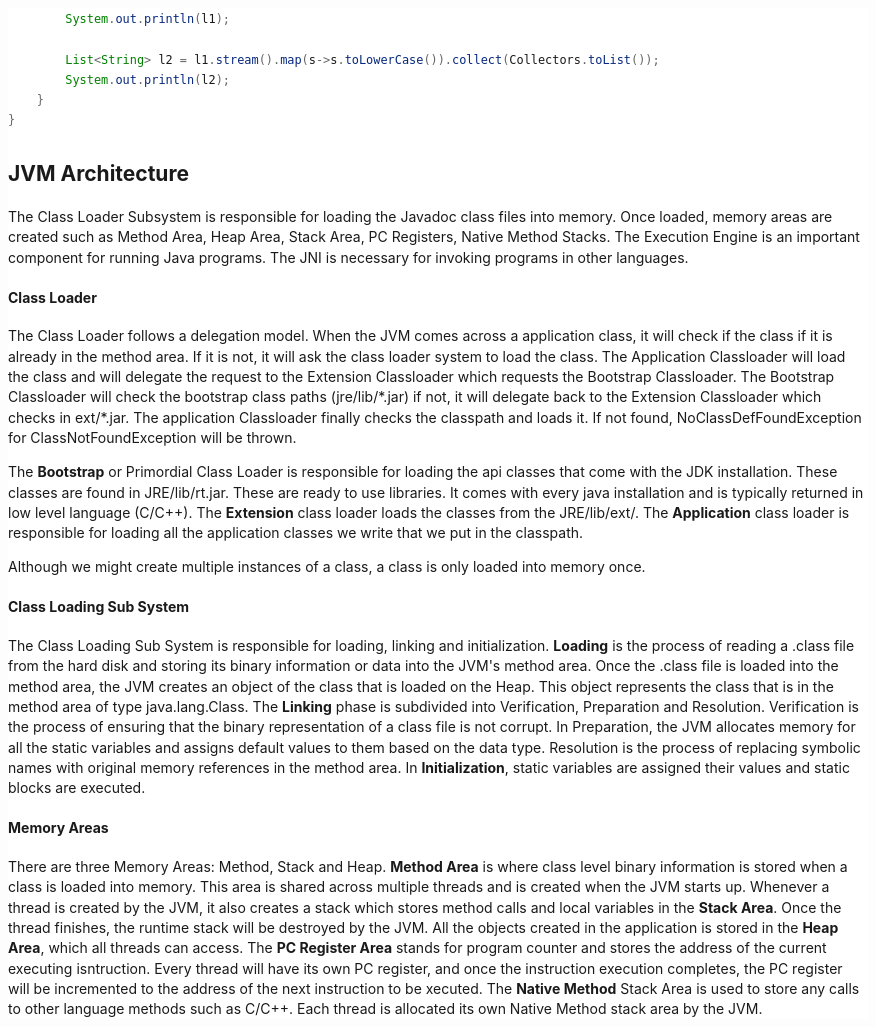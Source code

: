 ```java
		System.out.println(l1);

		List<String> l2 = l1.stream().map(s->s.toLowerCase()).collect(Collectors.toList());
		System.out.println(l2);
	}
}
```

## JVM Architecture

The Class Loader Subsystem is responsible for loading the Javadoc class files into memory. Once loaded, memory areas are created such as Method Area, Heap Area, Stack Area, PC Registers, Native Method Stacks. The Execution Engine is an important component for running Java programs. The JNI is necessary for invoking programs in other languages.

#### Class Loader

The Class Loader follows a delegation model. When the JVM comes across a application class, it will check if the class if it is already in the method area. If it is not, it will ask the class loader system to load the class. The Application Classloader will load the class and will delegate the request to the Extension Classloader which requests the Bootstrap Classloader. The Bootstrap Classloader will check the bootstrap class paths (jre/lib/\*.jar) if not, it will delegate back to the Extension Classloader which checks in ext/\*.jar. The application Classloader finally checks the classpath and loads it. If not found, NoClassDefFoundException for ClassNotFoundException will be thrown.

The **Bootstrap** or Primordial Class Loader is responsible for loading the api classes that come with the JDK installation. These classes are found in JRE/lib/rt.jar. These are ready to use libraries. It comes with every java installation and is typically returned in low level language (C/C++). The **Extension** class loader loads the classes from the JRE/lib/ext/. The **Application** class loader is responsible for loading all the application classes we write that we put in the classpath.

Although we might create multiple instances of a class, a class is only loaded into memory once.

#### Class Loading Sub System

The Class Loading Sub System is responsible for loading, linking and initialization. **Loading** is the process of reading a .class file from the hard disk and storing its binary information or data into the JVM's method area. Once the .class file is loaded into the method area, the JVM creates an object of the class that is loaded on the Heap. This object represents the class that is in the method area of type java.lang.Class. The **Linking** phase is subdivided into Verification, Preparation and Resolution. Verification is the process of ensuring that the binary representation of a class file is not corrupt. In Preparation, the JVM allocates memory for all the static variables and assigns default values to them based on the data type. Resolution is the process of replacing symbolic names with original memory references in the method area. In **Initialization**, static variables are assigned their values and static blocks are executed.

#### Memory Areas

There are three Memory Areas: Method, Stack and Heap. **Method Area** is where class level binary information is stored when a class is loaded into memory. This area is shared across multiple threads and is created when the JVM starts up. Whenever a thread is created by the JVM, it also creates a stack which stores method calls and local variables in the **Stack Area**. Once the thread finishes, the runtime stack will be destroyed by the JVM. All the objects created in the application is stored in the **Heap Area**, which all threads can access. The **PC Register Area** stands for program counter and stores the address of the current executing isntruction. Every thread will have its own PC register, and once the instruction execution completes, the PC register will be incremented to the address of the next instruction to be xecuted. The **Native Method** Stack Area is used to store any calls to other language methods such as C/C++. Each thread is allocated its own Native Method stack area by the JVM.
